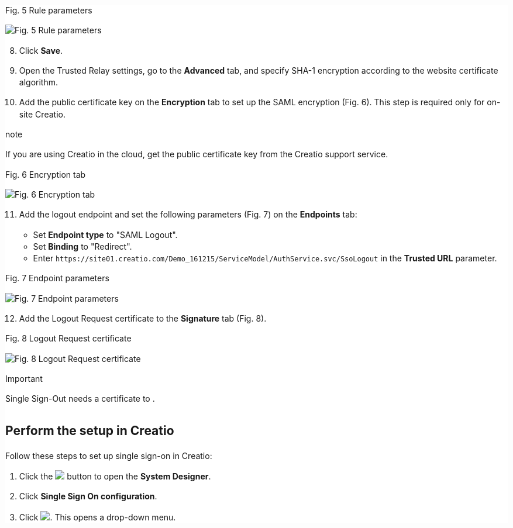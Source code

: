 Fig. 5 Rule parameters

![Fig. 5 Rule parameters](https://academy.creatio.com/docs/sites/en/files/images/Setup_and_Administration/adfs_integration/scr_chapter_single_sign_on_adfs_step10_rule_parameters.png)

8. Click **Save**.

9. Open the Trusted Relay settings, go to the **Advanced** tab, and specify
   SHA-1 encryption according to the website certificate algorithm.

10. Add the public certificate key on the **Encryption** tab to set up the SAML
    encryption (Fig. 6). This step is required only for on-site Creatio.

note

If you are using Creatio in the cloud, get the public certificate key from the
Creatio support service.

Fig. 6 Encryption tab

![Fig. 6 Encryption tab](https://academy.creatio.com/docs/sites/en/files/images/Setup_and_Administration/adfs_integration/scr_chapter_single_sign_on_adfs_step13_add_public_key.png)

11. Add the logout endpoint and set the following parameters (Fig. 7) on the
    **Endpoints** tab:


     * Set **Endpoint type** to "SAML Logout".
     * Set **Binding** to "Redirect".
     * Enter `https://site01.creatio.com/Demo_161215/ServiceModel/AuthService.svc/SsoLogout` in the **Trusted URL** parameter.

Fig. 7 Endpoint parameters

![Fig. 7 Endpoint parameters](https://academy.creatio.com/docs/sites/en/files/images/Setup_and_Administration/adfs_integration/scr_chapter_single_sign_on_adfs_step13_add_endpoint.png)

12. Add the Logout Request certificate to the **Signature** tab (Fig. 8).

Fig. 8 Logout Request certificate

![Fig. 8 Logout Request certificate](https://academy.creatio.com/docs/sites/en/files/images/Setup_and_Administration/adfs_integration/scr_chapter_single_sign_on_adfs_step14_add_certificate.png)

Important

Single Sign-Out needs a certificate to .

## Perform the setup in Creatio​

Follow these steps to set up single sign-on in Creatio:

1. Click the
   ![](https://academy.creatio.com/docs/sites/en/files/images/Setup_and_Administration/adfs_integration/8_0/btn_system_designer_8_shell.png)
   button to open the **System Designer**.

2. Click **Single Sign On configuration**.

3. Click
   ![](https://academy.creatio.com/docs/sites/en/files/images/Setup_and_Administration/adfs_integration/8_0/btn_add_record.png).
   This opens a drop-down menu.
